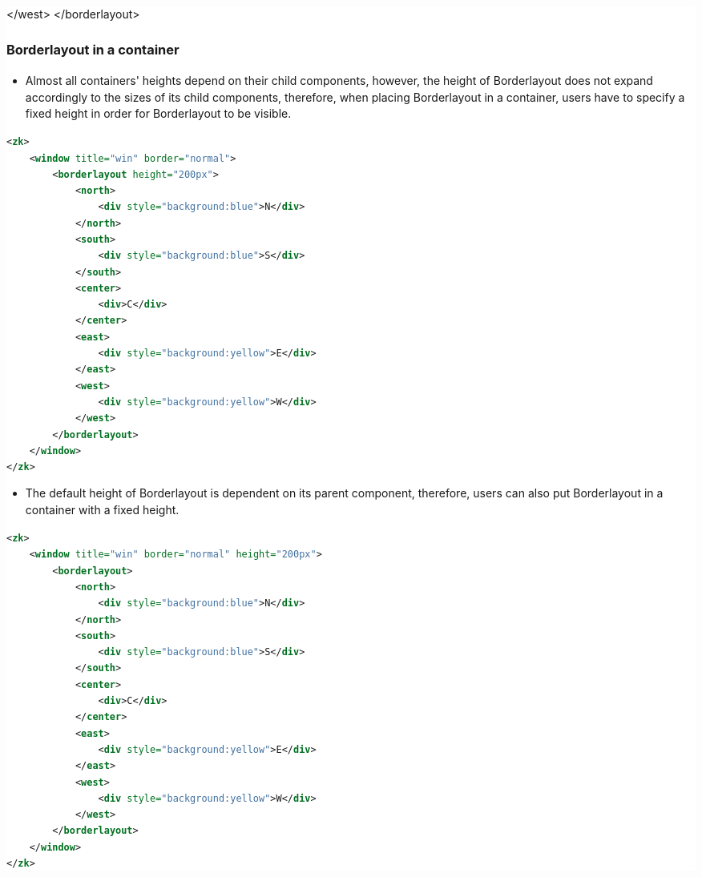 <span id="cb1-16"><a href="#cb1-16" aria-hidden="true" tabindex="-1"></a>    &lt;/<span class="kw">west</span>&gt;</span>
<span id="cb1-17"><a href="#cb1-17" aria-hidden="true" tabindex="-1"></a>&lt;/<span class="kw">borderlayout</span>&gt;</span></code></pre></div></td>
</tr>
</tbody>
</table>

### Borderlayout in a container

- Almost all containers' heights depend on their child components,
  however, the height of Borderlayout does not expand accordingly to the
  sizes of its child components, therefore, when placing Borderlayout in
  a container, users have to specify a fixed height in order for
  Borderlayout to be visible.

```xml
<zk>
    <window title="win" border="normal">
        <borderlayout height="200px">
            <north>
                <div style="background:blue">N</div>
            </north>
            <south>
                <div style="background:blue">S</div>
            </south>
            <center>
                <div>C</div>
            </center>
            <east>
                <div style="background:yellow">E</div>
            </east>
            <west>
                <div style="background:yellow">W</div>
            </west>
        </borderlayout>
    </window>
</zk>
```

- The default height of Borderlayout is dependent on its parent
  component, therefore, users can also put Borderlayout in a container
  with a fixed height.

```xml
<zk>
    <window title="win" border="normal" height="200px">
        <borderlayout>
            <north>
                <div style="background:blue">N</div>
            </north>
            <south>
                <div style="background:blue">S</div>
            </south>
            <center>
                <div>C</div>
            </center>
            <east>
                <div style="background:yellow">E</div>
            </east>
            <west>
                <div style="background:yellow">W</div>
            </west>
        </borderlayout>
    </window>
</zk>
```